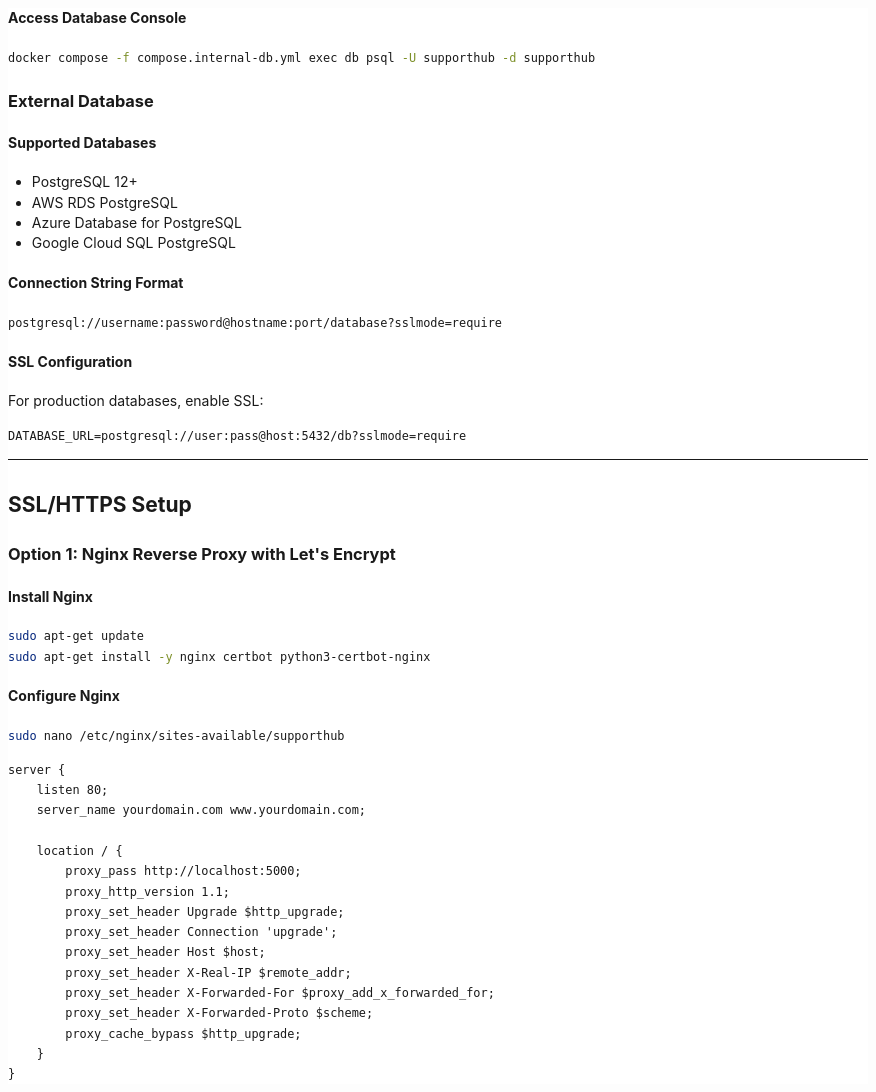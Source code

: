 #### Access Database Console
```bash
docker compose -f compose.internal-db.yml exec db psql -U supporthub -d supporthub
```

### External Database

#### Supported Databases
- PostgreSQL 12+
- AWS RDS PostgreSQL
- Azure Database for PostgreSQL
- Google Cloud SQL PostgreSQL

#### Connection String Format
```
postgresql://username:password@hostname:port/database?sslmode=require
```

#### SSL Configuration
For production databases, enable SSL:
```env
DATABASE_URL=postgresql://user:pass@host:5432/db?sslmode=require
```

---

## SSL/HTTPS Setup

### Option 1: Nginx Reverse Proxy with Let's Encrypt

#### Install Nginx
```bash
sudo apt-get update
sudo apt-get install -y nginx certbot python3-certbot-nginx
```

#### Configure Nginx
```bash
sudo nano /etc/nginx/sites-available/supporthub
```

```nginx
server {
    listen 80;
    server_name yourdomain.com www.yourdomain.com;

    location / {
        proxy_pass http://localhost:5000;
        proxy_http_version 1.1;
        proxy_set_header Upgrade $http_upgrade;
        proxy_set_header Connection 'upgrade';
        proxy_set_header Host $host;
        proxy_set_header X-Real-IP $remote_addr;
        proxy_set_header X-Forwarded-For $proxy_add_x_forwarded_for;
        proxy_set_header X-Forwarded-Proto $scheme;
        proxy_cache_bypass $http_upgrade;
    }
}
```
